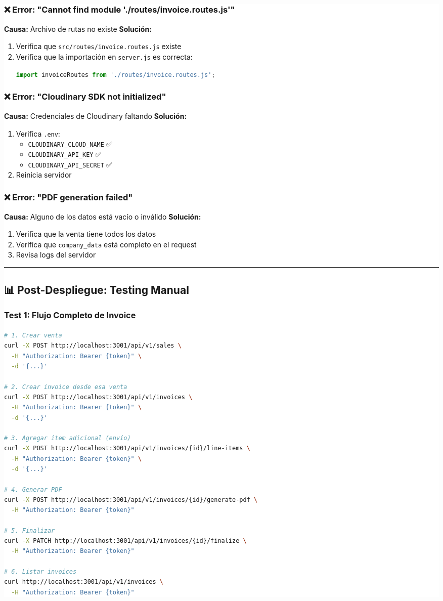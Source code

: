### ❌ Error: "Cannot find module './routes/invoice.routes.js'"
**Causa:** Archivo de rutas no existe
**Solución:**
1. Verifica que `src/routes/invoice.routes.js` existe
2. Verifica que la importación en `server.js` es correcta:
   ```javascript
   import invoiceRoutes from './routes/invoice.routes.js';
   ```

### ❌ Error: "Cloudinary SDK not initialized"
**Causa:** Credenciales de Cloudinary faltando
**Solución:**
1. Verifica `.env`:
   - `CLOUDINARY_CLOUD_NAME` ✅
   - `CLOUDINARY_API_KEY` ✅
   - `CLOUDINARY_API_SECRET` ✅
2. Reinicia servidor

### ❌ Error: "PDF generation failed"
**Causa:** Alguno de los datos está vacío o inválido
**Solución:**
1. Verifica que la venta tiene todos los datos
2. Verifica que `company_data` está completo en el request
3. Revisa logs del servidor

---

## 📊 Post-Despliegue: Testing Manual

### Test 1: Flujo Completo de Invoice

```bash
# 1. Crear venta
curl -X POST http://localhost:3001/api/v1/sales \
  -H "Authorization: Bearer {token}" \
  -d '{...}'

# 2. Crear invoice desde esa venta
curl -X POST http://localhost:3001/api/v1/invoices \
  -H "Authorization: Bearer {token}" \
  -d '{...}'

# 3. Agregar item adicional (envío)
curl -X POST http://localhost:3001/api/v1/invoices/{id}/line-items \
  -H "Authorization: Bearer {token}" \
  -d '{...}'

# 4. Generar PDF
curl -X POST http://localhost:3001/api/v1/invoices/{id}/generate-pdf \
  -H "Authorization: Bearer {token}"

# 5. Finalizar
curl -X PATCH http://localhost:3001/api/v1/invoices/{id}/finalize \
  -H "Authorization: Bearer {token}"

# 6. Listar invoices
curl http://localhost:3001/api/v1/invoices \
  -H "Authorization: Bearer {token}"
```

